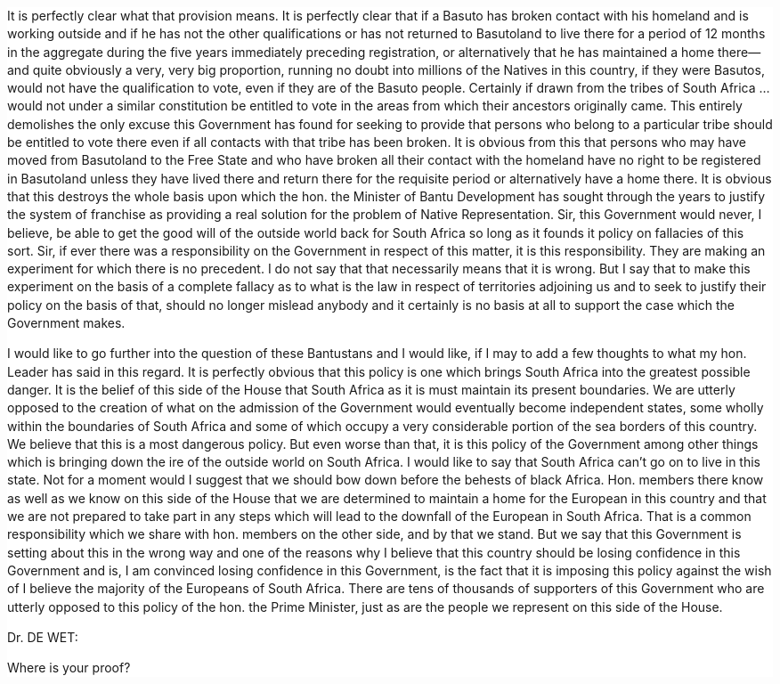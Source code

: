 <p>It is perfectly clear what that provision means. It is perfectly clear that if a Basuto has broken contact with his homeland and is working outside and if he has not the other qualifications or has not returned to Basutoland to live there for a period of 12 months in the aggregate during the five years immediately preceding registration, or alternatively that he has maintained a home there&#x2014; and quite obviously a very, very big proportion, running no doubt into millions of the Natives in this country, if they were Basutos, would not have the qualification to vote, even if they are of the Basuto people. Certainly if drawn from the tribes of South Africa &#x2026; would not under a similar constitution be entitled to vote in the areas from which their ancestors originally came. This entirely demolishes the only excuse this Government has found for seeking to provide that persons who belong to a particular tribe should be entitled to vote there even if all contacts with that tribe has been broken. It is obvious from this that persons who may have moved from Basutoland to the Free State and who have broken all their contact with the homeland have no right to be registered in Basutoland unless they have lived there and return there for the requisite period or alternatively have a home there. It is obvious that this destroys the whole basis upon which the hon. the Minister of Bantu Development has sought through the years to justify the system of franchise as providing a real solution for the problem of Native Representation. Sir, this Government would never, I believe, be able to get the good will of the outside world back for South Africa so long as it founds it policy on fallacies of this sort. Sir, if ever there was a responsibility on the Government in respect of this matter, it is this responsibility. They are making an experiment for which there is no precedent. I do not say that that necessarily means that it is wrong. But I say that to make this experiment on the basis of a complete fallacy as to what is the law in respect of territories adjoining us and to seek to justify their policy on the basis of that, should no longer mislead anybody and it certainly is no basis at all to support the case which the Government makes.</p>

<p><span class="col_89-90" refersTo="page_0059"/>I would like to go further into the question of these Bantustans and I would like, if I may to add a few thoughts to what my hon. Leader has said in this regard. It is perfectly obvious that this policy is one which brings South Africa into the greatest possible danger. It is the belief of this side of the House that South Africa as it is must maintain its present boundaries. We are utterly opposed to the creation of what on the admission of the Government would eventually become independent states, some wholly within the boundaries of South Africa and some of which occupy a very considerable portion of the sea borders of this country. We believe that this is a most dangerous policy. But even worse than that, it is this policy of the Government among other things which is bringing down the ire of the outside world on South Africa. I would like to say that South Africa can&#x2019;t go on to live in this state. Not for a moment would I suggest that we should bow down before the behests of black Africa. Hon. members there know as well as we know on this side of the House that we are determined to maintain a home for the European in this country and that we are not prepared to take part in any steps which will lead to the downfall of the European in South Africa. That is a common responsibility which we share with hon. members on the other side, and by that we stand. But we say that this Government is setting about this in the wrong way and one of the reasons why I believe that this country should be losing confidence in this Government and is, I am convinced losing confidence in this Government, is the fact that it is imposing this policy against the wish of I believe the majority of the Europeans of South Africa. There are tens of thousands of supporters of this Government who are utterly opposed to this policy of the hon. the Prime Minister, just as are the people we represent on this side of the House.</p>

</speech>

<speech by="#de_wet">

<from>Dr. <person refersTo="hansard_za">DE WET</person>:</from>

<p>Where is your proof?</p>

</speech>
